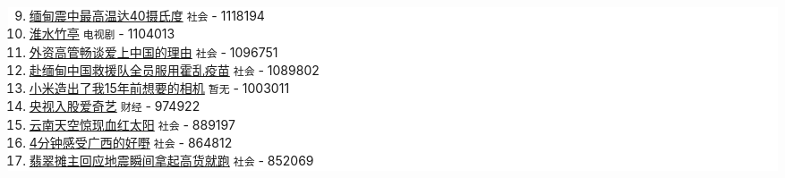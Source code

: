 9. [缅甸震中最高温达40摄氏度](https://m.weibo.cn/search?containerid=100103type%3D1%26t%3D10%26q%3D%23%E7%BC%85%E7%94%B8%E9%9C%87%E4%B8%AD%E6%9C%80%E9%AB%98%E6%B8%A9%E8%BE%BE40%E6%91%84%E6%B0%8F%E5%BA%A6%23&stream_entry_id=31&isnewpage=1&extparam=seat%3D1%26lcate%3D5001%26c_type%3D31%26cate%3D5001%26pos%3D0%26stream_entry_id%3D31%26realpos%3D1%26band_rank%3D1%26flag%3D0%26q%3D%2523%25E7%25BC%2585%25E7%2594%25B8%25E9%259C%2587%25E4%25B8%25AD%25E6%259C%2580%25E9%25AB%2598%25E6%25B8%25A9%25E8%25BE%25BE40%25E6%2591%2584%25E6%25B0%258F%25E5%25BA%25A6%2523%26filter_type%3Drealtimehot%26dgr%3D0%26display_time%3D1743300339%26pre_seqid%3D174330033911301860016117) `社会` - 1118194
10. [淮水竹亭](https://m.weibo.cn/search?containerid=100103type%3D1%26t%3D10%26q%3D%E6%B7%AE%E6%B0%B4%E7%AB%B9%E4%BA%AD&stream_entry_id=31&isnewpage=1&extparam=seat%3D1%26flag%3D1%26lcate%3D5001%26filter_type%3Drealtimehot%26c_type%3D31%26q%3D%25E6%25B7%25AE%25E6%25B0%25B4%25E7%25AB%25B9%25E4%25BA%25AD%26cate%3D5001%26stream_entry_id%3D31%26dgr%3D0%26band_rank%3D4%26realpos%3D4%26pos%3D3%26display_time%3D1743333668%26pre_seqid%3D17433336686300311199142) `电视剧` - 1104013
11. [外资高管畅谈爱上中国的理由](https://m.weibo.cn/search?containerid=100103type%3D1%26t%3D10%26q%3D%23%E5%A4%96%E8%B5%84%E9%AB%98%E7%AE%A1%E7%95%85%E8%B0%88%E7%88%B1%E4%B8%8A%E4%B8%AD%E5%9B%BD%E7%9A%84%E7%90%86%E7%94%B1%23&stream_entry_id=31&isnewpage=1&extparam=seat%3D1%26q%3D%2523%25E5%25A4%2596%25E8%25B5%2584%25E9%25AB%2598%25E7%25AE%25A1%25E7%2595%2585%25E8%25B0%2588%25E7%2588%25B1%25E4%25B8%258A%25E4%25B8%25AD%25E5%259B%25BD%25E7%259A%2584%25E7%2590%2586%25E7%2594%25B1%2523%26cate%3D5001%26pos%3D2%26stream_entry_id%3D31%26realpos%3D3%26dgr%3D0%26lcate%3D5001%26filter_type%3Drealtimehot%26c_type%3D31%26flag%3D1%26band_rank%3D3%26display_time%3D1743309078%26pre_seqid%3D17433090785230316666861) `社会` - 1096751
12. [赴缅甸中国救援队全员服用霍乱疫苗](https://m.weibo.cn/search?containerid=100103type%3D1%26t%3D10%26q%3D%23%E8%B5%B4%E7%BC%85%E7%94%B8%E4%B8%AD%E5%9B%BD%E6%95%91%E6%8F%B4%E9%98%9F%E5%85%A8%E5%91%98%E6%9C%8D%E7%94%A8%E9%9C%8D%E4%B9%B1%E7%96%AB%E8%8B%97%23&stream_entry_id=31&isnewpage=1&extparam=seat%3D1%26cate%3D5001%26q%3D%2523%25E8%25B5%25B4%25E7%25BC%2585%25E7%2594%25B8%25E4%25B8%25AD%25E5%259B%25BD%25E6%2595%2591%25E6%258F%25B4%25E9%2598%259F%25E5%2585%25A8%25E5%2591%2598%25E6%259C%258D%25E7%2594%25A8%25E9%259C%258D%25E4%25B9%25B1%25E7%2596%25AB%25E8%258B%2597%2523%26dgr%3D0%26stream_entry_id%3D31%26realpos%3D10%26band_rank%3D10%26flag%3D1%26pos%3D10%26filter_type%3Drealtimehot%26lcate%3D5001%26c_type%3D31%26display_time%3D1743306049%26pre_seqid%3D17433060495630289785487) `社会` - 1089802
13. [小米造出了我15年前想要的相机](https://m.weibo.cn/search?containerid=100103type%3D1%26t%3D10%26q%3D%E5%B0%8F%E7%B1%B3%E9%80%A0%E5%87%BA%E4%BA%86%E6%88%9115%E5%B9%B4%E5%89%8D%E6%83%B3%E8%A6%81%E7%9A%84%E7%9B%B8%E6%9C%BA&stream_entry_id=31&isnewpage=1&extparam=seat%3D1%26stream_entry_id%3D31%26pos%3D14%26flag%3D1%26realpos%3D13%26lcate%3D5001%26c_type%3D31%26cate%3D5001%26band_rank%3D13%26q%3D%25E5%25B0%258F%25E7%25B1%25B3%25E9%2580%25A0%25E5%2587%25BA%25E4%25BA%2586%25E6%2588%259115%25E5%25B9%25B4%25E5%2589%258D%25E6%2583%25B3%25E8%25A6%2581%25E7%259A%2584%25E7%259B%25B8%25E6%259C%25BA%26filter_type%3Drealtimehot%26dgr%3D0%26display_time%3D1743341334%26pre_seqid%3D174334133487201853259124) `暂无` - 1003011
14. [央视入股爱奇艺](https://m.weibo.cn/search?containerid=100103type%3D1%26t%3D10%26q%3D%23%E5%A4%AE%E8%A7%86%E5%85%A5%E8%82%A1%E7%88%B1%E5%A5%87%E8%89%BA%23&stream_entry_id=31&isnewpage=1&extparam=seat%3D1%26band_rank%3D2%26realpos%3D2%26lcate%3D5001%26filter_type%3Drealtimehot%26c_type%3D31%26q%3D%2523%25E5%25A4%25AE%25E8%25A7%2586%25E5%2585%25A5%25E8%2582%25A1%25E7%2588%25B1%25E5%25A5%2587%25E8%2589%25BA%2523%26dgr%3D0%26cate%3D5001%26stream_entry_id%3D31%26pos%3D1%26flag%3D1%26display_time%3D1743338793%26pre_seqid%3D17433387938570304865797) `财经` - 974922
15. [云南天空惊现血红太阳](https://m.weibo.cn/search?containerid=100103type%3D1%26t%3D10%26q%3D%23%E4%BA%91%E5%8D%97%E5%A4%A9%E7%A9%BA%E6%83%8A%E7%8E%B0%E8%A1%80%E7%BA%A2%E5%A4%AA%E9%98%B3%23&stream_entry_id=31&isnewpage=1&extparam=seat%3D1%26flag%3D0%26filter_type%3Drealtimehot%26pos%3D0%26band_rank%3D1%26cate%3D5001%26stream_entry_id%3D31%26lcate%3D5001%26realpos%3D1%26c_type%3D31%26dgr%3D0%26q%3D%2523%25E4%25BA%2591%25E5%258D%2597%25E5%25A4%25A9%25E7%25A9%25BA%25E6%2583%258A%25E7%258E%25B0%25E8%25A1%2580%25E7%25BA%25A2%25E5%25A4%25AA%25E9%2598%25B3%2523%26display_time%3D1743265841%26pre_seqid%3D17432658411830313338422) `社会` - 889197
16. [4分钟感受广西的好嘢](https://m.weibo.cn/search?containerid=100103type%3D1%26t%3D10%26q%3D%234%E5%88%86%E9%92%9F%E6%84%9F%E5%8F%97%E5%B9%BF%E8%A5%BF%E7%9A%84%E5%A5%BD%E5%98%A2%23&stream_entry_id=31&isnewpage=1&extparam=seat%3D1%26flag%3D1%26pos%3D2%26filter_type%3Drealtimehot%26c_type%3D31%26lcate%3D5001%26cate%3D5001%26band_rank%3D3%26realpos%3D3%26q%3D%25234%25E5%2588%2586%25E9%2592%259F%25E6%2584%259F%25E5%258F%2597%25E5%25B9%25BF%25E8%25A5%25BF%25E7%259A%2584%25E5%25A5%25BD%25E5%2598%25A2%2523%26dgr%3D0%26stream_entry_id%3D31%26display_time%3D1743343776%26pre_seqid%3D17433437769430318899261) `社会` - 864812
17. [翡翠摊主回应地震瞬间拿起高货就跑](https://m.weibo.cn/search?containerid=100103type%3D1%26t%3D10%26q%3D%23%E7%BF%A1%E7%BF%A0%E6%91%8A%E4%B8%BB%E5%9B%9E%E5%BA%94%E5%9C%B0%E9%9C%87%E7%9E%AC%E9%97%B4%E6%8B%BF%E8%B5%B7%E9%AB%98%E8%B4%A7%E5%B0%B1%E8%B7%91%23&stream_entry_id=31&isnewpage=1&extparam=seat%3D1%26cate%3D5001%26q%3D%2523%25E7%25BF%25A1%25E7%25BF%25A0%25E6%2591%258A%25E4%25B8%25BB%25E5%259B%259E%25E5%25BA%2594%25E5%259C%25B0%25E9%259C%2587%25E7%259E%25AC%25E9%2597%25B4%25E6%258B%25BF%25E8%25B5%25B7%25E9%25AB%2598%25E8%25B4%25A7%25E5%25B0%25B1%25E8%25B7%2591%2523%26dgr%3D0%26stream_entry_id%3D31%26realpos%3D2%26band_rank%3D2%26flag%3D1%26pos%3D1%26filter_type%3Drealtimehot%26lcate%3D5001%26c_type%3D31%26display_time%3D1743306049%26pre_seqid%3D17433060495630289785487) `社会` - 852069